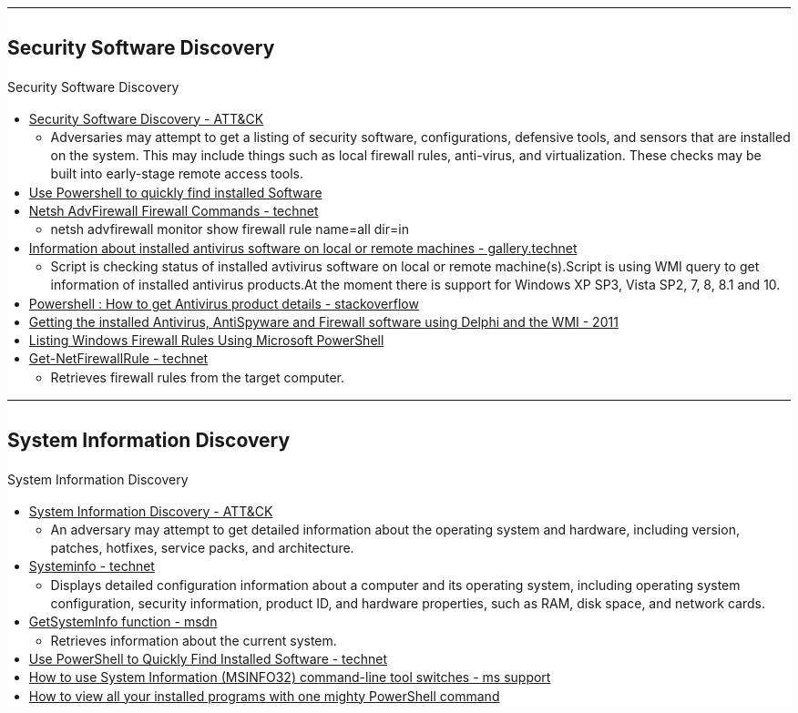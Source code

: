 
-------------------------------
## Security Software Discovery
Security Software Discovery
* [Security Software Discovery - ATT&CK](https://attack.mitre.org/wiki/Technique/T1063)
	* Adversaries may attempt to get a listing of security software, configurations, defensive tools, and sensors that are installed on the system. This may include things such as local firewall rules, anti-virus, and virtualization. These checks may be built into early-stage remote access tools. 
* [Use Powershell to quickly find installed Software](https://blogs.technet.microsoft.com/heyscriptingguy/2011/11/13/use-powershell-to-quickly-find-installed-software/)
* [Netsh AdvFirewall Firewall Commands - technet](https://technet.microsoft.com/en-us/library/dd734783(v=ws.10).aspx)
	* netsh advfirewall monitor show firewall rule name=all dir=in
* [Information about installed antivirus software on local or remote machines - gallery.technet](https://gallery.technet.microsoft.com/scriptcenter/Information-about-bf8b201f)
	* Script is checking status of installed avtivirus software on local or remote machine(s).Script is using WMI query to get information of installed antivirus products.At the moment there is support for Windows XP SP3, Vista SP2, 7, 8, 8.1 and 10.
* [Powershell : How to get Antivirus product details - stackoverflow](https://stackoverflow.com/questions/33649043/powershell-how-to-get-antivirus-product-details)
* [Getting the installed Antivirus, AntiSpyware and Firewall software using Delphi and the WMI - 2011](https://theroadtodelphi.com/2011/02/18/getting-the-installed-antivirus-antispyware-and-firewall-software-using-delphi-and-the-wmi/)
* [Listing Windows Firewall Rules Using Microsoft PowerShell](http://carlwebster.com/listing-windows-firewall-rules-using-microsoft-powershell/)
* [Get-NetFirewallRule - technet](https://technet.microsoft.com/en-us/library/jj554860(v=wps.630).aspx)
	* Retrieves firewall rules from the target computer.






-------------------------------
## System Information Discovery
System Information Discovery
* [System Information Discovery - ATT&CK](https://attack.mitre.org/wiki/Technique/T1082)
	* An adversary may attempt to get detailed information about the operating system and hardware, including version, patches, hotfixes, service packs, and architecture. 
* [Systeminfo - technet](https://technet.microsoft.com/en-us/library/bb491007.aspx)
	* Displays detailed configuration information about a computer and its operating system, including operating system configuration, security information, product ID, and hardware properties, such as RAM, disk space, and network cards.
* [GetSystemInfo function - msdn](https://msdn.microsoft.com/en-us/library/windows/desktop/ms724381(v=vs.85).aspx)
	* Retrieves information about the current system.
* [Use PowerShell to Quickly Find Installed Software - technet](https://blogs.technet.microsoft.com/heyscriptingguy/2011/11/13/use-powershell-to-quickly-find-installed-software/)
* [How to use System Information (MSINFO32) command-line tool switches - ms support](https://support.microsoft.com/en-us/help/300887/how-to-use-system-information-msinfo32-command-line-tool-switches)
* [How to view all your installed programs with one mighty PowerShell command](http://www.fixedbyvonnie.com/2014/07/view-installed-programs-one-powershell-command/)
